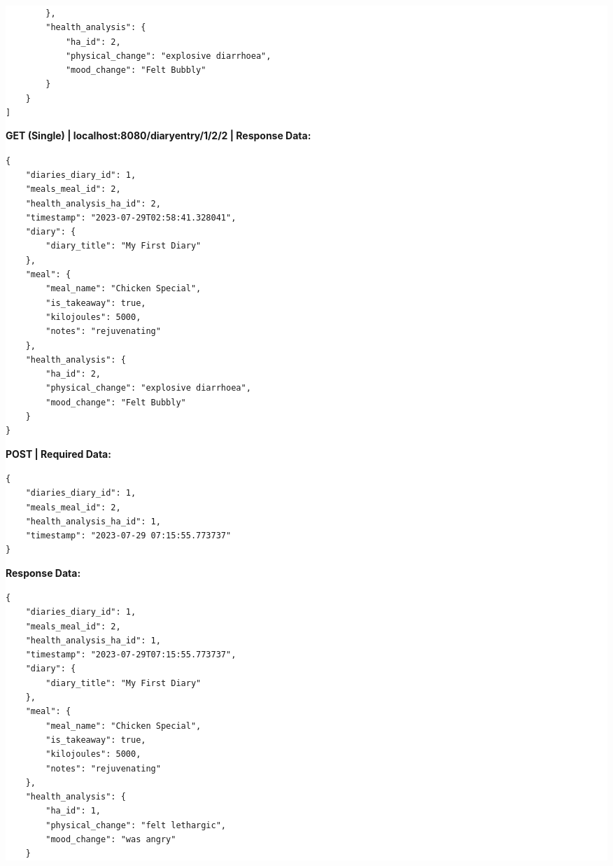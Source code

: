 ```
		},
		"health_analysis": {
			"ha_id": 2,
			"physical_change": "explosive diarrhoea",
			"mood_change": "Felt Bubbly"
		}
	}
]
```

**GET (Single) | localhost:8080/diaryentry/1/2/2 | Response Data:**

```
{
	"diaries_diary_id": 1,
	"meals_meal_id": 2,
	"health_analysis_ha_id": 2,
	"timestamp": "2023-07-29T02:58:41.328041",
	"diary": {
		"diary_title": "My First Diary"
	},
	"meal": {
		"meal_name": "Chicken Special",
		"is_takeaway": true,
		"kilojoules": 5000,
		"notes": "rejuvenating"
	},
	"health_analysis": {
		"ha_id": 2,
		"physical_change": "explosive diarrhoea",
		"mood_change": "Felt Bubbly"
	}
}
```

**POST | Required Data:**
```
{
	"diaries_diary_id": 1,
	"meals_meal_id": 2,
	"health_analysis_ha_id": 1,
	"timestamp": "2023-07-29 07:15:55.773737"
}
```
**Response Data:**
```
{
	"diaries_diary_id": 1,
	"meals_meal_id": 2,
	"health_analysis_ha_id": 1,
	"timestamp": "2023-07-29T07:15:55.773737",
	"diary": {
		"diary_title": "My First Diary"
	},
	"meal": {
		"meal_name": "Chicken Special",
		"is_takeaway": true,
		"kilojoules": 5000,
		"notes": "rejuvenating"
	},
	"health_analysis": {
		"ha_id": 1,
		"physical_change": "felt lethargic",
		"mood_change": "was angry"
	}
```